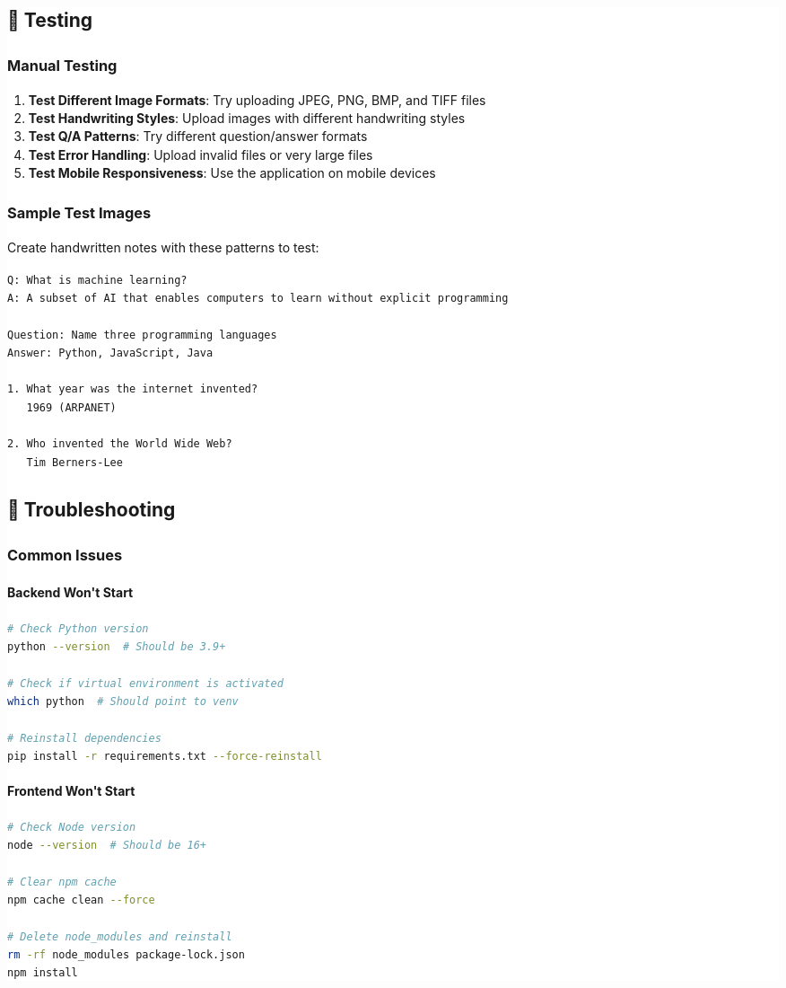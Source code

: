 ## 🧪 Testing

### Manual Testing

1. **Test Different Image Formats**: Try uploading JPEG, PNG, BMP, and TIFF files
2. **Test Handwriting Styles**: Upload images with different handwriting styles
3. **Test Q/A Patterns**: Try different question/answer formats
4. **Test Error Handling**: Upload invalid files or very large files
5. **Test Mobile Responsiveness**: Use the application on mobile devices

### Sample Test Images

Create handwritten notes with these patterns to test:

```
Q: What is machine learning?
A: A subset of AI that enables computers to learn without explicit programming

Question: Name three programming languages
Answer: Python, JavaScript, Java

1. What year was the internet invented?
   1969 (ARPANET)

2. Who invented the World Wide Web?
   Tim Berners-Lee
```

## 🚨 Troubleshooting

### Common Issues

#### Backend Won't Start

```bash
# Check Python version
python --version  # Should be 3.9+

# Check if virtual environment is activated
which python  # Should point to venv

# Reinstall dependencies
pip install -r requirements.txt --force-reinstall
```

#### Frontend Won't Start

```bash
# Check Node version
node --version  # Should be 16+

# Clear npm cache
npm cache clean --force

# Delete node_modules and reinstall
rm -rf node_modules package-lock.json
npm install
```
